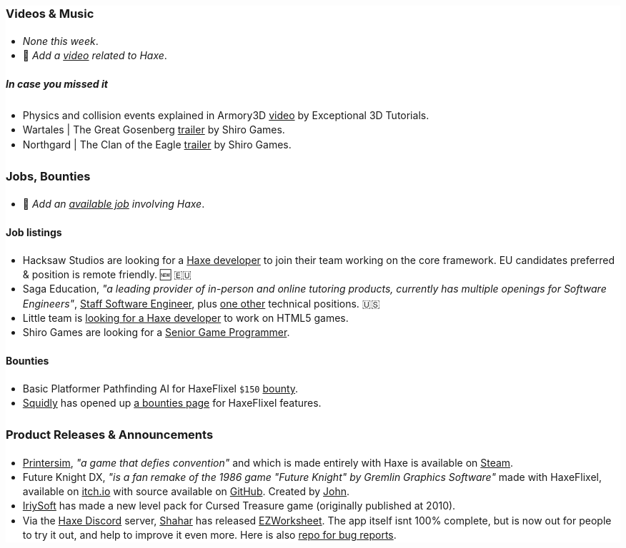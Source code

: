 ### Videos & Music

- _None this week_.
- :memo: _Add a [video](https://github.com/skial/haxe.io/labels/video) related to Haxe_.

##### _In case you missed it_

- Physics and collision events explained in Armory3D [video](https://www.youtube.com/watch?v=Vnx4if6qp6U&widget_referrer=haxe.io) by Exceptional 3D Tutorials.
- Wartales | The Great Gosenberg [trailer](https://www.youtube.com/watch?v=Fuj4C8VXrwg&widget_referrer=haxe.io) by Shiro Games.
- Northgard | The Clan of the Eagle [trailer](https://www.youtube.com/watch?v=RCI3G7_FXRQ&widget_referrer=haxe.io) by Shiro Games.

### Jobs, Bounties

- :memo: _Add an [available job](https://github.com/skial/haxe.io/labels/jobs) involving Haxe_.

#### Job listings

- Hacksaw Studios are looking for a [Haxe developer](https://github.com/skial/haxe.io/issues/992) to join their team working on the core framework. EU candidates preferred & position is remote friendly. :new: :eu:
- Saga Education, _"a leading provider of in-person and online tutoring products, currently has multiple openings for Software Engineers"_, [Staff Software Engineer](https://www.sagaeducation.org/careers?gh_jid=5973477002), plus [one other](https://github.com/skial/haxe.io/issues/974) technical positions. :us:
- Little team is [looking for a Haxe developer](https://gamedev.ru/job/forum/?id=264871) to work on HTML5 games.
- Shiro Games are looking for a [Senior Game Programmer](https://shirogames.com/jobs/senior-game-programmer/).

#### Bounties
- Basic Platformer Pathfinding AI for HaxeFlixel `$150` [bounty](https://github.com/chosencharacters/squidBounties/issues/5).
- [Squidly](https://twitter.com/squuuidly/status/1243925472121151488) has opened up [a bounties page](https://github.com/chosencharacters/squidBounties) for HaxeFlixel features.

### Product Releases & Announcements

- [Printersim](https://community.haxe.org/t/printersim/3673?u=skial), _"a game that defies convention"_ and which is made entirely with Haxe is available on [Steam](https://store.steampowered.com/app/1665200/Printersim/).
- Future Knight DX, _"is a fan remake of the 1986 game "Future Knight" by Gremlin Graphics Software"_ made with HaxeFlixel, available on [itch.io](https://john0032.itch.io/future-knight-dx) with source available on [GitHub](https://github.com/john32b/futureknightdx). Created by [John](https://twitter.com/john32b/status/1566134919146967045).
- [IriySoft](https://twitter.com/IriySoft/status/1565332324908257280) has made a new level pack for Cursed Treasure game (originally published at 2010).
- Via the [Haxe Discord] server, [Shahar](https://discord.com/channels/162395145352904705/162664383082790912/1015123609552945214) has released [EZWorksheet](
https://ezworksheet.spacebubble.io/). The app itself isnt 100% complete, but is now out for people to try it out, and help to improve it even more. Here is also [repo for bug reports](https://github.com/ShaharMS/EZWorksheet-Evolution/issues).


[_template]: ../templates/roundup.html
[date]: / "2022-09-08 10:20:00"
[modified]: / "2022-09-08 10:54:00"
[published]: / "2022-09-08 12:00:00"
[description]: / "The latest news covering the Haxe community, featuring upcoming talks, the latest HaxeLib releases, game previews and lots more!"
[author]: https://twitter.com/teormech "Alexander Hohlov"
[contributor]: https://twitter.com/skial "Skial"
[contributor]: https://github.com/AlexHaxe "Alex"
[contributor]: https://twitter.com/SeiferTim "Timothy Ian Hely"
[contributor]: https://twitter.com/john32b "John"
[benchmarks]: https://benchs.haxe.org/
[nightly build]: http://build.haxe.org
[creating a proposal]: https://github.com/HaxeFoundation/haxe-evolution
[last week]: https://github.com/search?q=closed:2022-09-01..2022-09-08+org:haxefoundation+is:closed
[last week newurl]: https://github.com/search?q=updated:%3E2022-09-01+org:haxefoundation
[latest github]: https://github.com/search?o=desc&q=created:%22%3E+2022-09-01%22+language:Haxe&s=updated&type=Repositories
[Haxe Discord]: https://discordapp.com/invite/0uEuWH3spjck73Lo
[Armory Discord]: https://discord.com/invite/7jDud8R3dE
[OpenFL Discord]: https://discordapp.com/invite/tDgq8EE
[FeathersUI Discord]: https://discord.com/invite/SnJBC53
[Deepnight Discord]: https://discord.gg/xRMdA4er
